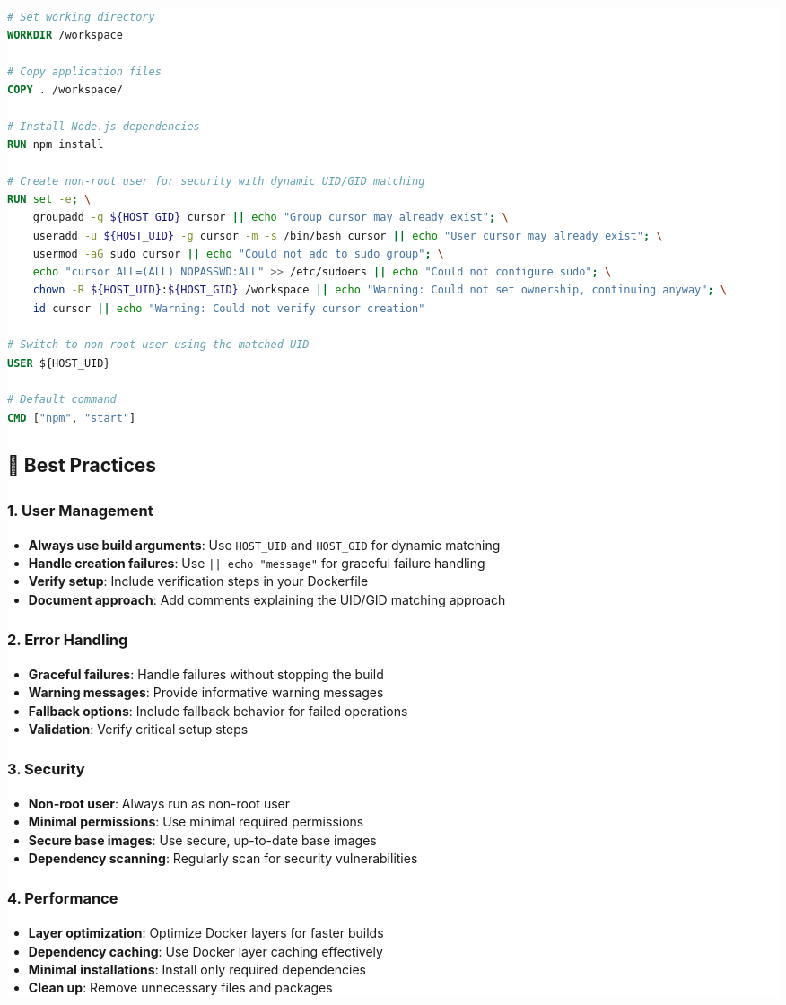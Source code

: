 ```dockerfile
# Set working directory
WORKDIR /workspace

# Copy application files
COPY . /workspace/

# Install Node.js dependencies
RUN npm install

# Create non-root user for security with dynamic UID/GID matching
RUN set -e; \
    groupadd -g ${HOST_GID} cursor || echo "Group cursor may already exist"; \
    useradd -u ${HOST_UID} -g cursor -m -s /bin/bash cursor || echo "User cursor may already exist"; \
    usermod -aG sudo cursor || echo "Could not add to sudo group"; \
    echo "cursor ALL=(ALL) NOPASSWD:ALL" >> /etc/sudoers || echo "Could not configure sudo"; \
    chown -R ${HOST_UID}:${HOST_GID} /workspace || echo "Warning: Could not set ownership, continuing anyway"; \
    id cursor || echo "Warning: Could not verify cursor creation"

# Switch to non-root user using the matched UID
USER ${HOST_UID}

# Default command
CMD ["npm", "start"]
```

## 🔧 **Best Practices**

### **1. User Management**
- **Always use build arguments**: Use `HOST_UID` and `HOST_GID` for dynamic matching
- **Handle creation failures**: Use `|| echo "message"` for graceful failure handling
- **Verify setup**: Include verification steps in your Dockerfile
- **Document approach**: Add comments explaining the UID/GID matching approach

### **2. Error Handling**
- **Graceful failures**: Handle failures without stopping the build
- **Warning messages**: Provide informative warning messages
- **Fallback options**: Include fallback behavior for failed operations
- **Validation**: Verify critical setup steps

### **3. Security**
- **Non-root user**: Always run as non-root user
- **Minimal permissions**: Use minimal required permissions
- **Secure base images**: Use secure, up-to-date base images
- **Dependency scanning**: Regularly scan for security vulnerabilities

### **4. Performance**
- **Layer optimization**: Optimize Docker layers for faster builds
- **Dependency caching**: Use Docker layer caching effectively
- **Minimal installations**: Install only required dependencies
- **Clean up**: Remove unnecessary files and packages
